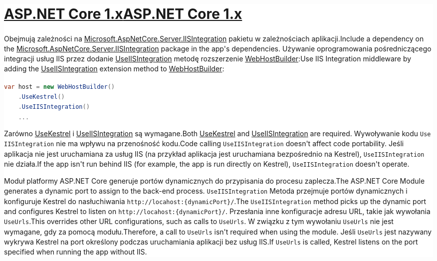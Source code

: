 # <a name="aspnet-core-1xtabaspnetcore1x"></a>[<span data-ttu-id="e1693-121">ASP.NET Core 1.x</span><span class="sxs-lookup"><span data-stu-id="e1693-121">ASP.NET Core 1.x</span></span>](#tab/aspnetcore1x)

<span data-ttu-id="e1693-122">Obejmują zależności na [Microsoft.AspNetCore.Server.IISIntegration](https://www.nuget.org/packages/Microsoft.AspNetCore.Server.IISIntegration/) pakietu w zależnościach aplikacji.</span><span class="sxs-lookup"><span data-stu-id="e1693-122">Include a dependency on the [Microsoft.AspNetCore.Server.IISIntegration](https://www.nuget.org/packages/Microsoft.AspNetCore.Server.IISIntegration/) package in the app's dependencies.</span></span> <span data-ttu-id="e1693-123">Używanie oprogramowania pośredniczącego integracji usług IIS przez dodanie [UseIISIntegration](/dotnet/api/microsoft.aspnetcore.hosting.webhostbuilderiisextensions.useiisintegration) metodę rozszerzenie [WebHostBuilder](/dotnet/api/microsoft.aspnetcore.hosting.webhostbuilder):</span><span class="sxs-lookup"><span data-stu-id="e1693-123">Use IIS Integration middleware by adding the [UseIISIntegration](/dotnet/api/microsoft.aspnetcore.hosting.webhostbuilderiisextensions.useiisintegration) extension method to [WebHostBuilder](/dotnet/api/microsoft.aspnetcore.hosting.webhostbuilder):</span></span>

```csharp
var host = new WebHostBuilder()
    .UseKestrel()
    .UseIISIntegration()
    ...
```

<span data-ttu-id="e1693-124">Zarówno [UseKestrel](/dotnet/api/microsoft.aspnetcore.hosting.webhostbuilderkestrelextensions.usekestrel) i [UseIISIntegration](/dotnet/api/microsoft.aspnetcore.hosting.webhostbuilderiisextensions.useiisintegration) są wymagane.</span><span class="sxs-lookup"><span data-stu-id="e1693-124">Both [UseKestrel](/dotnet/api/microsoft.aspnetcore.hosting.webhostbuilderkestrelextensions.usekestrel) and [UseIISIntegration](/dotnet/api/microsoft.aspnetcore.hosting.webhostbuilderiisextensions.useiisintegration) are required.</span></span> <span data-ttu-id="e1693-125">Wywoływanie kodu `UseIISIntegration` nie ma wpływu na przenośność kodu.</span><span class="sxs-lookup"><span data-stu-id="e1693-125">Code calling `UseIISIntegration` doesn't affect code portability.</span></span> <span data-ttu-id="e1693-126">Jeśli aplikacja nie jest uruchamiana za usług IIS (na przykład aplikacja jest uruchamiana bezpośrednio na Kestrel), `UseIISIntegration` nie działa.</span><span class="sxs-lookup"><span data-stu-id="e1693-126">If the app isn't run behind IIS (for example, the app is run directly on Kestrel), `UseIISIntegration` doesn't operate.</span></span>

<span data-ttu-id="e1693-127">Moduł platformy ASP.NET Core generuje portów dynamicznych do przypisania do procesu zaplecza.</span><span class="sxs-lookup"><span data-stu-id="e1693-127">The ASP.NET Core Module generates a dynamic port to assign to the back-end process.</span></span> <span data-ttu-id="e1693-128">`UseIISIntegration` Metoda przejmuje portów dynamicznych i konfiguruje Kestrel do nasłuchiwania `http://locahost:{dynamicPort}/`.</span><span class="sxs-lookup"><span data-stu-id="e1693-128">The `UseIISIntegration` method picks up the dynamic port and configures Kestrel to listen on `http://locahost:{dynamicPort}/`.</span></span> <span data-ttu-id="e1693-129">Przesłania inne konfiguracje adresu URL, takie jak wywołania `UseUrls`.</span><span class="sxs-lookup"><span data-stu-id="e1693-129">This overrides other URL configurations, such as calls to `UseUrls`.</span></span> <span data-ttu-id="e1693-130">W związku z tym wywołaniu `UseUrls` nie jest wymagane, gdy za pomocą modułu.</span><span class="sxs-lookup"><span data-stu-id="e1693-130">Therefore, a call to `UseUrls` isn't required when using the module.</span></span> <span data-ttu-id="e1693-131">Jeśli `UseUrls` jest nazywany wykrywa Kestrel na port określony podczas uruchamiania aplikacji bez usług IIS.</span><span class="sxs-lookup"><span data-stu-id="e1693-131">If `UseUrls` is called, Kestrel listens on the port specified when running the app without IIS.</span></span>
